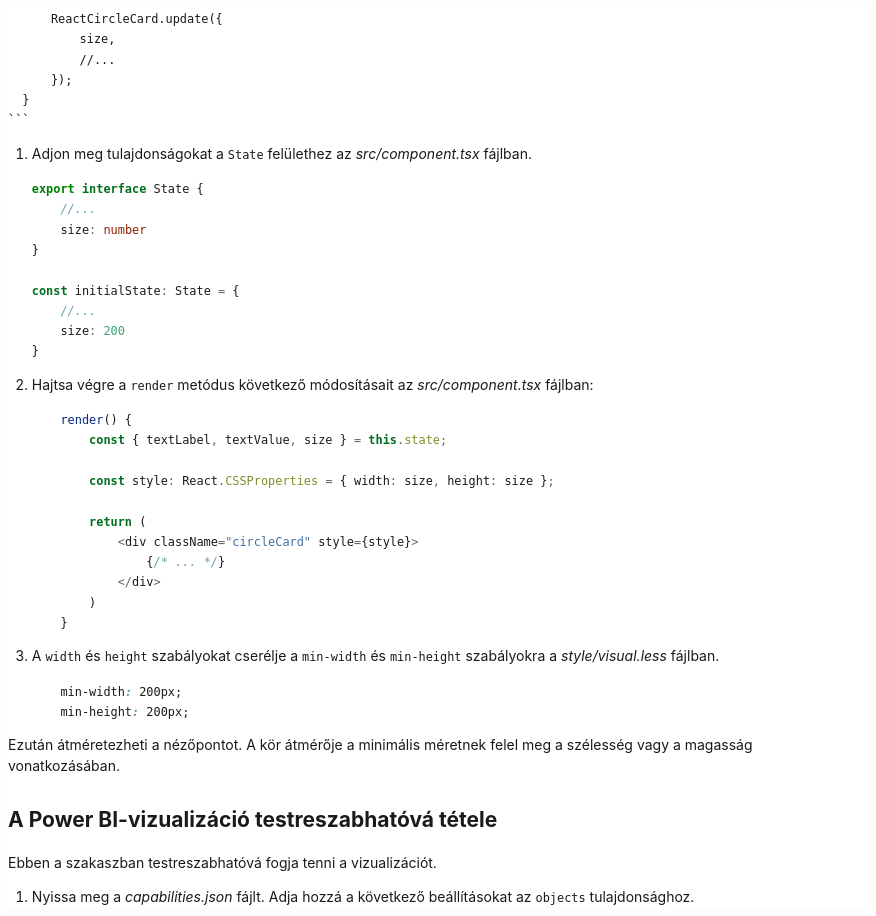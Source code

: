          ReactCircleCard.update({
              size,
              //...
          });
      }
    ```

1. Adjon meg tulajdonságokat a `State` felülethez az *src/component.tsx* fájlban.

    ```typescript
    export interface State {
        //...
        size: number
    }

    const initialState: State = {
        //...
        size: 200
    }
    ```

1. Hajtsa végre a `render` metódus következő módosításait az *src/component.tsx* fájlban:

    ```typescript
        render() {
            const { textLabel, textValue, size } = this.state;

            const style: React.CSSProperties = { width: size, height: size };

            return (
                <div className="circleCard" style={style}>
                    {/* ... */}
                </div>
            )
        }
    ```

1. A `width` és `height` szabályokat cserélje a `min-width` és `min-height` szabályokra a *style/visual.less* fájlban.

    ```css
        min-width: 200px;
        min-height: 200px;
    ```

Ezután átméretezheti a nézőpontot. A kör átmérője a minimális méretnek felel meg a szélesség vagy a magasság vonatkozásában.

## <a name="make-your-power-bi-visual-customizable"></a>A Power BI-vizualizáció testreszabhatóvá tétele

Ebben a szakaszban testreszabhatóvá fogja tenni a vizualizációt.

1. Nyissa meg a *capabilities.json* fájlt. Adja hozzá a következő beállításokat az `objects` tulajdonsághoz.
